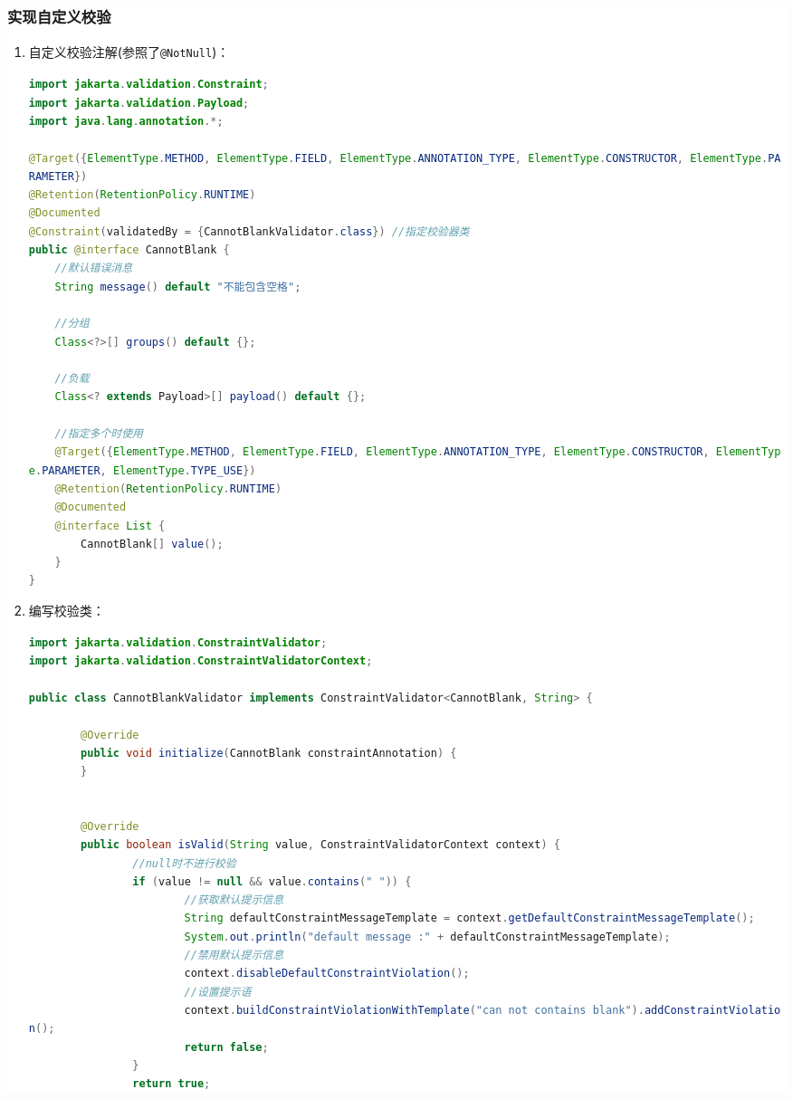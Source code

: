 ### 实现自定义校验

1. 自定义校验注解(参照了`@NotNull`)：

   ```java
   import jakarta.validation.Constraint;
   import jakarta.validation.Payload;
   import java.lang.annotation.*;
   
   @Target({ElementType.METHOD, ElementType.FIELD, ElementType.ANNOTATION_TYPE, ElementType.CONSTRUCTOR, ElementType.PARAMETER})
   @Retention(RetentionPolicy.RUNTIME)
   @Documented
   @Constraint(validatedBy = {CannotBlankValidator.class}) //指定校验器类
   public @interface CannotBlank {
       //默认错误消息
       String message() default "不能包含空格";
   
       //分组
       Class<?>[] groups() default {};
   
       //负载
       Class<? extends Payload>[] payload() default {};
   
       //指定多个时使用
       @Target({ElementType.METHOD, ElementType.FIELD, ElementType.ANNOTATION_TYPE, ElementType.CONSTRUCTOR, ElementType.PARAMETER, ElementType.TYPE_USE})
       @Retention(RetentionPolicy.RUNTIME)
       @Documented
       @interface List {
           CannotBlank[] value();
       }
   }
   ```

2. 编写校验类：

   ```java
   import jakarta.validation.ConstraintValidator;
   import jakarta.validation.ConstraintValidatorContext;
   
   public class CannotBlankValidator implements ConstraintValidator<CannotBlank, String> {
   
           @Override
           public void initialize(CannotBlank constraintAnnotation) {
           }
   
       
           @Override
           public boolean isValid(String value, ConstraintValidatorContext context) {
                   //null时不进行校验
                   if (value != null && value.contains(" ")) {
                           //获取默认提示信息
                           String defaultConstraintMessageTemplate = context.getDefaultConstraintMessageTemplate();
                           System.out.println("default message :" + defaultConstraintMessageTemplate);
                           //禁用默认提示信息
                           context.disableDefaultConstraintViolation();
                           //设置提示语
                           context.buildConstraintViolationWithTemplate("can not contains blank").addConstraintViolation();
                           return false;
                   }
                   return true;
   ```